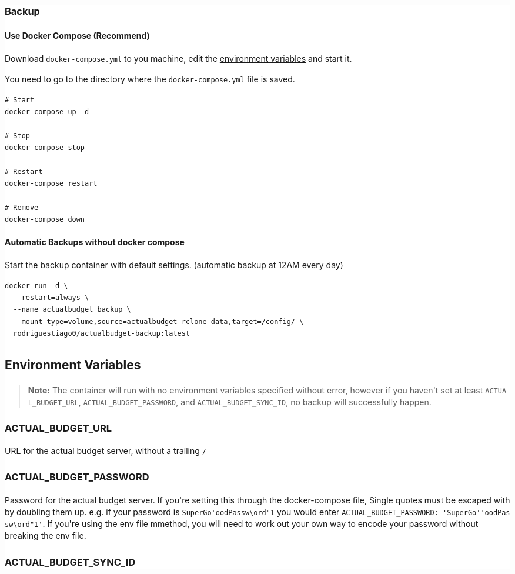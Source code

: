 ### Backup

#### Use Docker Compose (Recommend)

Download `docker-compose.yml` to you machine, edit the [environment variables](#environment-variables) and start it.

You need to go to the directory where the `docker-compose.yml` file is saved.

```shell
# Start
docker-compose up -d

# Stop
docker-compose stop

# Restart
docker-compose restart

# Remove
docker-compose down
```

#### Automatic Backups without docker compose

Start the backup container with default settings. (automatic backup at 12AM every day)

```shell
docker run -d \
  --restart=always \
  --name actualbudget_backup \
  --mount type=volume,source=actualbudget-rclone-data,target=/config/ \
  rodriguestiago0/actualbudget-backup:latest
```

## Environment Variables

> **Note:** The container will run with no environment variables specified without error, however if you haven't set at least `ACTUAL_BUDGET_URL`, `ACTUAL_BUDGET_PASSWORD`, and `ACTUAL_BUDGET_SYNC_ID`, no backup will successfully happen.

### ACTUAL_BUDGET_URL

URL for the actual budget server, without a trailing `/`

### ACTUAL_BUDGET_PASSWORD

Password for the actual budget server. If you're setting this through the docker-compose file, Single quotes must be escaped with by doubling them up. e.g. if your password is `SuperGo'oodPassw\ord"1` you would enter `ACTUAL_BUDGET_PASSWORD: 'SuperGo''oodPassw\ord"1'`. If you're using the env file mmethod, you will need to work out your own way to encode your password without breaking the env file.

### ACTUAL_BUDGET_SYNC_ID
